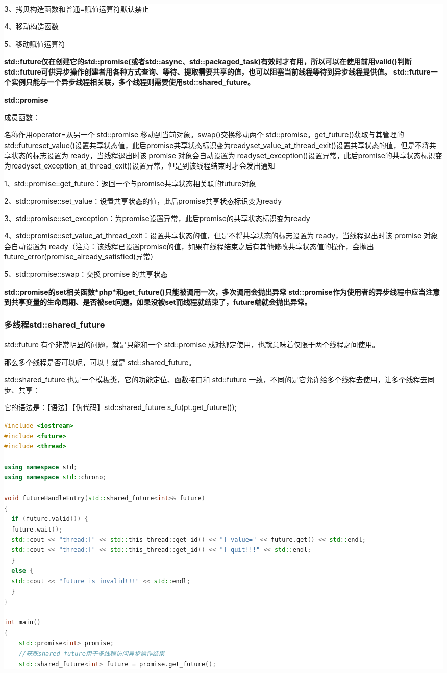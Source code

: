 3、拷贝构造函数和普通=赋值运算符默认禁止

4、移动构造函数

5、移动赋值运算符

**std::future仅在创建它的std::promise(或者std::async、std::packaged_task)有效时才有用，所以可以在使用前用valid()判断**
**std::future可供异步操作创建者用各种方式查询、等待、提取需要共享的值，也可以阻塞当前线程等待到异步线程提供值。**
**std::future一个实例只能与一个异步线程相关联，多个线程则需要使用std::shared_future。**

**std::promise**

成员函数：

名称作用operator=从另一个 std::promise 移动到当前对象。swap()交换移动两个 std::promise。get_future()获取与其管理的std::futureset_value()设置共享状态值，此后promise共享状态标识变为readyset_value_at_thread_exit()设置共享状态的值，但是不将共享状态的标志设置为 ready，当线程退出时该 promise 对象会自动设置为 readyset_exception()设置异常，此后promise的共享状态标识变为readyset_exception_at_thread_exit()设置异常，但是到该线程结束时才会发出通知

1、std::promise::get_future：返回一个与promise共享状态相关联的future对象

2、std::promise::set_value：设置共享状态的值，此后promise共享状态标识变为ready

3、std::promise::set_exception：为promise设置异常，此后promise的共享状态标识变为ready

4、std::promise::set_value_at_thread_exit：设置共享状态的值，但是不将共享状态的标志设置为 ready，当线程退出时该 promise 对象会自动设置为 ready（注意：该线程已设置promise的值，如果在线程结束之后有其他修改共享状态值的操作，会抛出future_error(promise_already_satisfied)异常）

5、std::promise::swap：交换 promise 的共享状态

**std::promise的set相关函数\*php\*和get_future()只能被调用一次，多次调用会抛出异常**
**std::promise作为使用者的异步线程中应当注意到共享变量的生命周期、是否被set问题。如果没被set而线程就结束了，future端就会抛出异常。**



### 多线程std::shared_future

std::future 有个非常明显的问题，就是只能和一个 std::promise 成对绑定使用，也就意味着仅限于两个线程之间使用。

那么多个线程是否可以呢，可以！就是 std::shared_future。

std::shared_future 也是一个模板类，它的功能定位、函数接口和 std::future 一致，不同的是它允许给多个线程去使用，让多个线程去同步、共享：

它的语法是：【语法】【伪代码】std::shared_future<Type> s_fu(pt.get_future());



```cpp
#include <iostream>
#include <future>
#include <thread>

using namespace std;
using namespace std::chrono;

void futureHandleEntry(std::shared_future<int>& future) 
{
  if (future.valid()) {
  future.wait();
  std::cout << "thread:[" << std::this_thread::get_id() << "] value=" << future.get() << std::endl;
  std::cout << "thread:[" << std::this_thread::get_id() << "] quit!!!" << std::endl;
  }
  else {
  std::cout << "future is invalid!!!" << std::endl;
  }
}

int main()
{
    std::promise<int> promise;
    //获取shared_future用于多线程访问异步操作结果
    std::shared_future<int> future = promise.get_future();

```